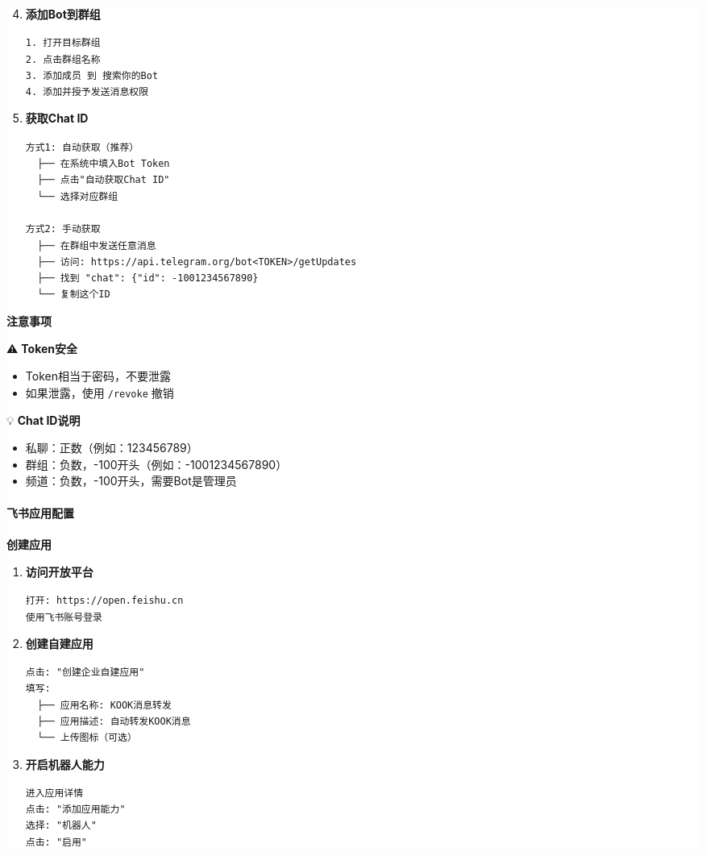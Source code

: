 4. **添加Bot到群组**
   ```
   1. 打开目标群组
   2. 点击群组名称
   3. 添加成员 到 搜索你的Bot
   4. 添加并授予发送消息权限
   ```

5. **获取Chat ID**
   ```
   方式1: 自动获取（推荐）
     ├── 在系统中填入Bot Token
     ├── 点击"自动获取Chat ID"
     └── 选择对应群组

   方式2: 手动获取
     ├── 在群组中发送任意消息
     ├── 访问: https://api.telegram.org/bot<TOKEN>/getUpdates
     ├── 找到 "chat": {"id": -1001234567890}
     └── 复制这个ID
   ```

**注意事项**

⚠️ **Token安全**  
- Token相当于密码，不要泄露
- 如果泄露，使用 `/revoke` 撤销

💡 **Chat ID说明**  
- 私聊：正数（例如：123456789）
- 群组：负数，-100开头（例如：-1001234567890）
- 频道：负数，-100开头，需要Bot是管理员

#### 飞书应用配置

**创建应用**

1. **访问开放平台**
   ```
   打开: https://open.feishu.cn
   使用飞书账号登录
   ```

2. **创建自建应用**
   ```
   点击: "创建企业自建应用"
   填写:
     ├── 应用名称: KOOK消息转发
     ├── 应用描述: 自动转发KOOK消息
     └── 上传图标（可选）
   ```

3. **开启机器人能力**
   ```
   进入应用详情
   点击: "添加应用能力"
   选择: "机器人"
   点击: "启用"
   ```
